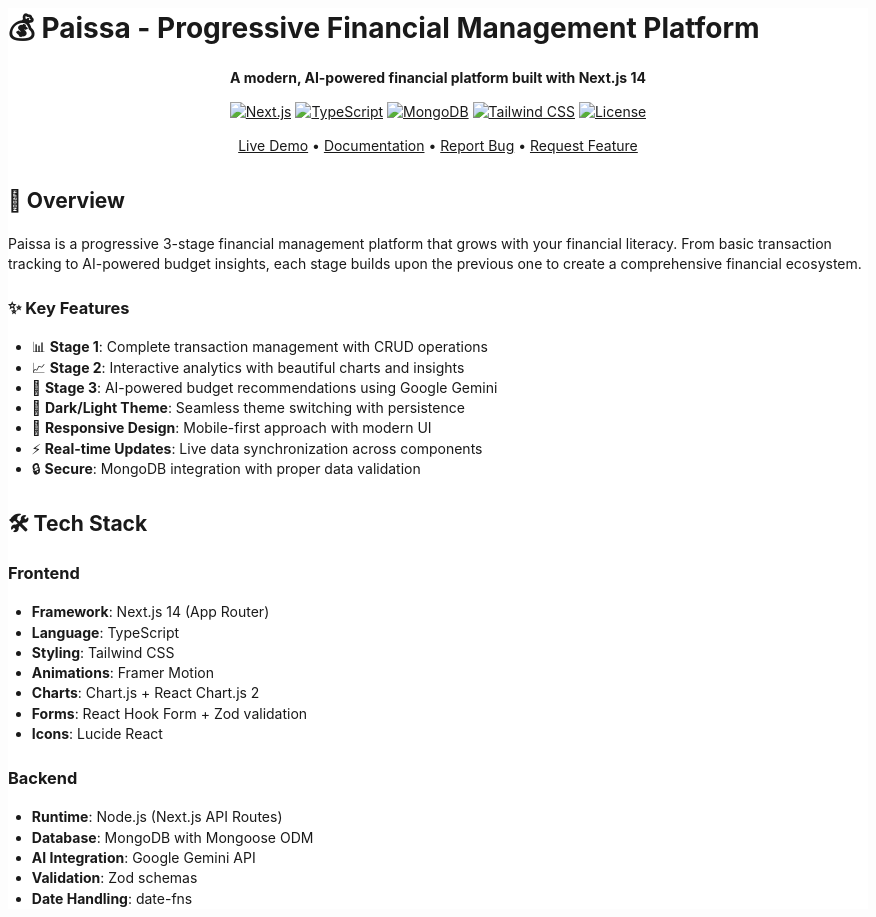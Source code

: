 # 💰 Paissa - Progressive Financial Management Platform

<div align="center">

**A modern, AI-powered financial platform built with Next.js 14**

[![Next.js](https://img.shields.io/badge/Next.js-14-black)](https://nextjs.org/)
[![TypeScript](https://img.shields.io/badge/TypeScript-5.0-blue)](https://www.typescriptlang.org/)
[![MongoDB](https://img.shields.io/badge/MongoDB-6.0-green)](https://www.mongodb.com/)
[![Tailwind CSS](https://img.shields.io/badge/Tailwind-3.0-cyan)](https://tailwindcss.com/)
[![License](https://img.shields.io/badge/License-MIT-yellow.svg)](LICENSE)

[Live Demo](https://paissa-demo.vercel.app) • [Documentation](docs/) • [Report Bug](https://github.com/Ayush5071/paissa/issues) • [Request Feature](https://github.com/Ayush5071/paissa/issues)

</div>

## 🚀 Overview

Paissa is a progressive 3-stage financial management platform that grows with your financial literacy. From basic transaction tracking to AI-powered budget insights, each stage builds upon the previous one to create a comprehensive financial ecosystem.

### ✨ Key Features

- 📊 **Stage 1**: Complete transaction management with CRUD operations
- 📈 **Stage 2**: Interactive analytics with beautiful charts and insights
- 🤖 **Stage 3**: AI-powered budget recommendations using Google Gemini
- 🌙 **Dark/Light Theme**: Seamless theme switching with persistence
- 📱 **Responsive Design**: Mobile-first approach with modern UI
- ⚡ **Real-time Updates**: Live data synchronization across components
- 🔒 **Secure**: MongoDB integration with proper data validation

## 🛠️ Tech Stack

### Frontend
- **Framework**: Next.js 14 (App Router)
- **Language**: TypeScript
- **Styling**: Tailwind CSS
- **Animations**: Framer Motion
- **Charts**: Chart.js + React Chart.js 2
- **Forms**: React Hook Form + Zod validation
- **Icons**: Lucide React

### Backend
- **Runtime**: Node.js (Next.js API Routes)
- **Database**: MongoDB with Mongoose ODM
- **AI Integration**: Google Gemini API
- **Validation**: Zod schemas
- **Date Handling**: date-fns
